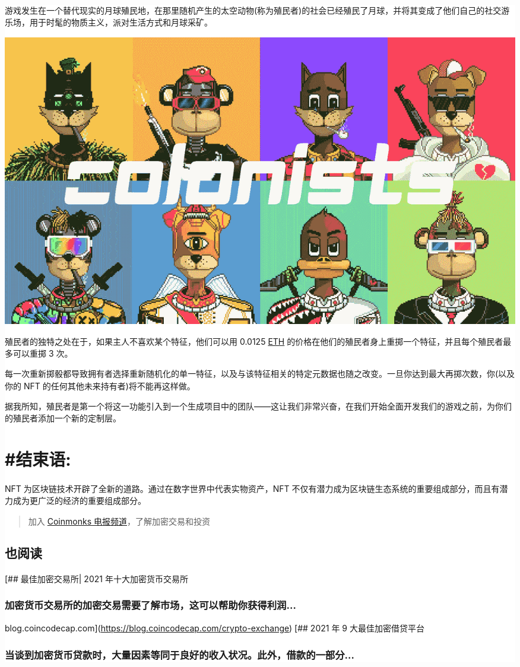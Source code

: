 游戏发生在一个替代现实的月球殖民地，在那里随机产生的太空动物(称为殖民者)的社会已经殖民了月球，并将其变成了他们自己的社交游乐场，用于时髦的物质主义，派对生活方式和月球采矿。

![](img/4acc381fca22f2e59b2e8d881357a7eb.png)

殖民者的独特之处在于，如果主人不喜欢某个特征，他们可以用 0.0125 [ETH](https://cryptopurview.com/live-ethereum-usd-price/) 的价格在他们的殖民者身上重掷一个特征，并且每个殖民者最多可以重掷 3 次。

每一次重新掷骰都导致拥有者选择重新随机化的单一特征，以及与该特征相关的特定元数据也随之改变。一旦你达到最大再掷次数，你(以及你的 NFT 的任何其他未来持有者)将不能再这样做。

据我所知，殖民者是第一个将这一功能引入到一个生成项目中的团队——这让我们非常兴奋，在我们开始全面开发我们的游戏之前，为你们的殖民者添加一个新的定制层。

# **#结束语:**

NFT 为区块链技术开辟了全新的道路。通过在数字世界中代表实物资产，NFT 不仅有潜力成为区块链生态系统的重要组成部分，而且有潜力成为更广泛的经济的重要组成部分。

> 加入 [Coinmonks 电报频道](https://t.me/coincodecap)，了解加密交易和投资

## 也阅读

[](https://blog.coincodecap.com/crypto-exchange) [## 最佳加密交易所| 2021 年十大加密货币交易所

### 加密货币交易所的加密交易需要了解市场，这可以帮助你获得利润…

blog.coincodecap.com](https://blog.coincodecap.com/crypto-exchange) [](https://blog.coincodecap.com/crypto-lending) [## 2021 年 9 大最佳加密借贷平台

### 当谈到加密货币贷款时，大量因素等同于良好的收入状况。此外，借款的一部分…
